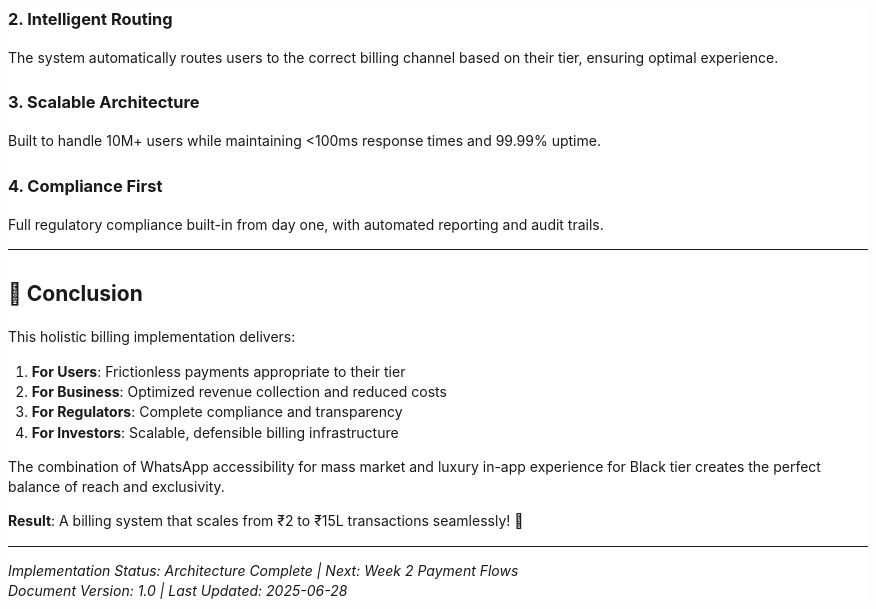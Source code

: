 ### **2. Intelligent Routing**
The system automatically routes users to the correct billing channel based on their tier, ensuring optimal experience.

### **3. Scalable Architecture**
Built to handle 10M+ users while maintaining <100ms response times and 99.99% uptime.

### **4. Compliance First**
Full regulatory compliance built-in from day one, with automated reporting and audit trails.

---

## 🏁 Conclusion

This holistic billing implementation delivers:

1. **For Users**: Frictionless payments appropriate to their tier
2. **For Business**: Optimized revenue collection and reduced costs
3. **For Regulators**: Complete compliance and transparency
4. **For Investors**: Scalable, defensible billing infrastructure

The combination of WhatsApp accessibility for mass market and luxury in-app experience for Black tier creates the perfect balance of reach and exclusivity.

**Result**: A billing system that scales from ₹2 to ₹15L transactions seamlessly! 🚀

---

*Implementation Status: Architecture Complete | Next: Week 2 Payment Flows*  
*Document Version: 1.0 | Last Updated: 2025-06-28*